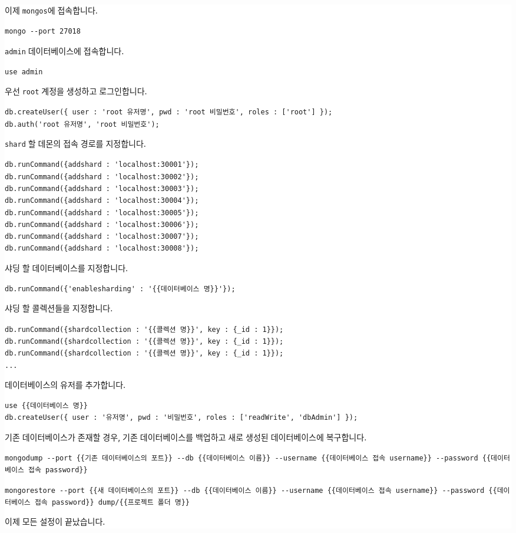 
이제 `mongos`에 접속합니다.
```
mongo --port 27018
```

`admin` 데이터베이스에 접속합니다.
```
use admin
```

우선 `root` 계정을 생성하고 로그인합니다.
```
db.createUser({ user : 'root 유저명', pwd : 'root 비밀번호', roles : ['root'] });
db.auth('root 유저명', 'root 비밀번호');
```

`shard` 할 데몬의 접속 경로를 지정합니다.
```
db.runCommand({addshard : 'localhost:30001'});
db.runCommand({addshard : 'localhost:30002'});
db.runCommand({addshard : 'localhost:30003'});
db.runCommand({addshard : 'localhost:30004'});
db.runCommand({addshard : 'localhost:30005'});
db.runCommand({addshard : 'localhost:30006'});
db.runCommand({addshard : 'localhost:30007'});
db.runCommand({addshard : 'localhost:30008'});
```

샤딩 할 데이터베이스를 지정합니다.
```
db.runCommand({'enablesharding' : '{{데이터베이스 명}}'});
```

샤딩 할 콜렉션들을 지정합니다.
```
db.runCommand({shardcollection : '{{콜렉션 명}}', key : {_id : 1}});
db.runCommand({shardcollection : '{{콜렉션 명}}', key : {_id : 1}});
db.runCommand({shardcollection : '{{콜렉션 명}}', key : {_id : 1}});
...
```

데이터베이스의 유저를 추가합니다.
```
use {{데이터베이스 명}}
db.createUser({ user : '유저명', pwd : '비밀번호', roles : ['readWrite', 'dbAdmin'] });
```

기존 데이터베이스가 존재할 경우, 기존 데이터베이스를 백업하고 새로 생성된 데이터베이스에 복구합니다.
```
mongodump --port {{기존 데이터베이스의 포트}} --db {{데이터베이스 이름}} --username {{데이터베이스 접속 username}} --password {{데이터베이스 접속 password}}
```
```
mongorestore --port {{새 데이터베이스의 포트}} --db {{데이터베이스 이름}} --username {{데이터베이스 접속 username}} --password {{데이터베이스 접속 password}} dump/{{프로젝트 폴더 명}}
```

이제 모든 설정이 끝났습니다.
